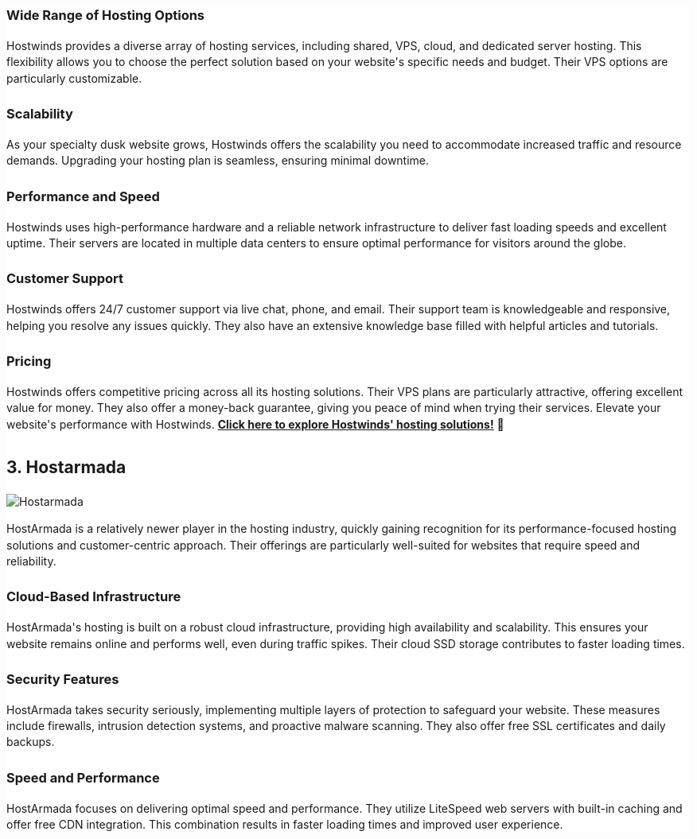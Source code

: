 ### Wide Range of Hosting Options
Hostwinds provides a diverse array of hosting services, including shared, VPS, cloud, and dedicated server hosting. This flexibility allows you to choose the perfect solution based on your website's specific needs and budget. Their VPS options are particularly customizable.

### Scalability
As your specialty dusk website grows, Hostwinds offers the scalability you need to accommodate increased traffic and resource demands. Upgrading your hosting plan is seamless, ensuring minimal downtime.

### Performance and Speed
Hostwinds uses high-performance hardware and a reliable network infrastructure to deliver fast loading speeds and excellent uptime. Their servers are located in multiple data centers to ensure optimal performance for visitors around the globe.

### Customer Support
Hostwinds offers 24/7 customer support via live chat, phone, and email. Their support team is knowledgeable and responsive, helping you resolve any issues quickly. They also have an extensive knowledge base filled with helpful articles and tutorials.

### Pricing
Hostwinds offers competitive pricing across all its hosting solutions. Their VPS plans are particularly attractive, offering excellent value for money. They also offer a money-back guarantee, giving you peace of mind when trying their services.
Elevate your website's performance with Hostwinds. **[Click here to explore Hostwinds' hosting solutions!](https://snipitx.com/hostwinds-jy)** 🌟

## 3. Hostarmada

![Hostarmada](https://i.imgur.com/KFbdf3o.jpeg "Hostarmada Hosting")

HostArmada is a relatively newer player in the hosting industry, quickly gaining recognition for its performance-focused hosting solutions and customer-centric approach. Their offerings are particularly well-suited for websites that require speed and reliability.

### Cloud-Based Infrastructure
HostArmada's hosting is built on a robust cloud infrastructure, providing high availability and scalability. This ensures your website remains online and performs well, even during traffic spikes. Their cloud SSD storage contributes to faster loading times.

### Security Features
HostArmada takes security seriously, implementing multiple layers of protection to safeguard your website. These measures include firewalls, intrusion detection systems, and proactive malware scanning. They also offer free SSL certificates and daily backups.

### Speed and Performance
HostArmada focuses on delivering optimal speed and performance. They utilize LiteSpeed web servers with built-in caching and offer free CDN integration. This combination results in faster loading times and improved user experience.
